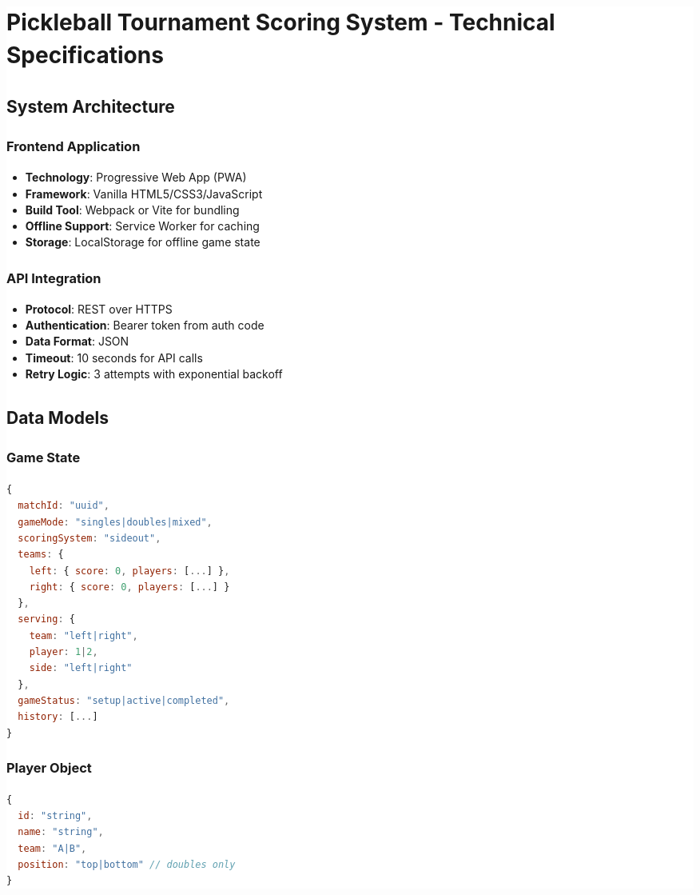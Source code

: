 # Pickleball Tournament Scoring System - Technical Specifications

## System Architecture

### Frontend Application
- **Technology**: Progressive Web App (PWA)
- **Framework**: Vanilla HTML5/CSS3/JavaScript
- **Build Tool**: Webpack or Vite for bundling
- **Offline Support**: Service Worker for caching
- **Storage**: LocalStorage for offline game state

### API Integration
- **Protocol**: REST over HTTPS
- **Authentication**: Bearer token from auth code
- **Data Format**: JSON
- **Timeout**: 10 seconds for API calls
- **Retry Logic**: 3 attempts with exponential backoff

## Data Models

### Game State
```javascript
{
  matchId: "uuid",
  gameMode: "singles|doubles|mixed",
  scoringSystem: "sideout",
  teams: {
    left: { score: 0, players: [...] },
    right: { score: 0, players: [...] }
  },
  serving: {
    team: "left|right",
    player: 1|2,
    side: "left|right"
  },
  gameStatus: "setup|active|completed",
  history: [...]
}
```

### Player Object
```javascript
{
  id: "string",
  name: "string",
  team: "A|B",
  position: "top|bottom" // doubles only
}
```
